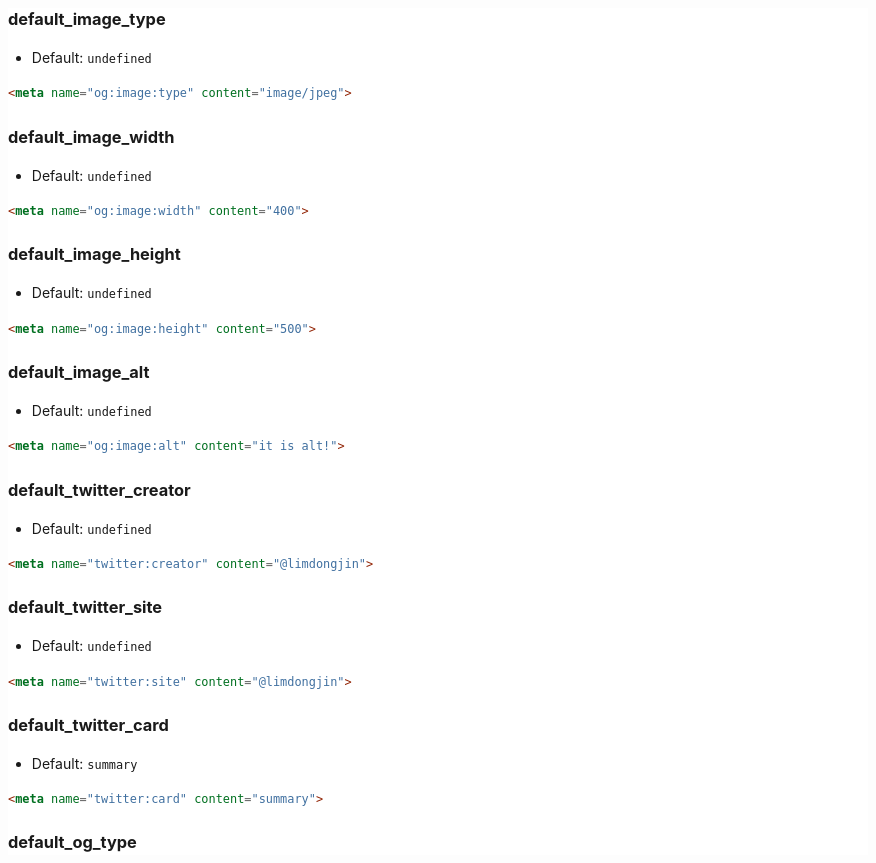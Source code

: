 ### default_image_type

- Default: `undefined`

```html
<meta name="og:image:type" content="image/jpeg">
```

### default_image_width

- Default: `undefined`

```html
<meta name="og:image:width" content="400">
```

### default_image_height

- Default: `undefined`

```html
<meta name="og:image:height" content="500">
```

### default_image_alt

- Default: `undefined`

```html
<meta name="og:image:alt" content="it is alt!">
```

### default_twitter_creator

- Default: `undefined`

```html
<meta name="twitter:creator" content="@limdongjin">
```

### default_twitter_site

- Default: `undefined`

```html
<meta name="twitter:site" content="@limdongjin">
```

### default_twitter_card

- Default: `summary`

```html
<meta name="twitter:card" content="summary">
```

### default_og_type
